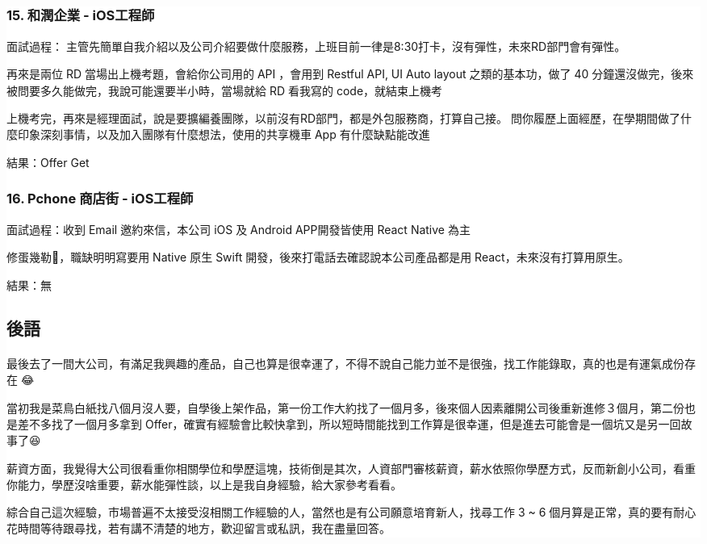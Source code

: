 
### 15. 和潤企業 - iOS工程師

面試過程： 主管先簡單自我介紹以及公司介紹要做什麼服務，上班目前一律是8:30打卡，沒有彈性，未來RD部門會有彈性。

再來是兩位 RD 當場出上機考題，會給你公司用的 API ，會用到 Restful API, UI Auto layout 之類的基本功，做了 40 分鐘還沒做完，後來被問要多久能做完，我說可能還要半小時，當場就給 RD 看我寫的 code，就結束上機考

上機考完，再來是經理面試，說是要擴編養團隊，以前沒有RD部門，都是外包服務商，打算自己接。
問你履歷上面經歷，在學期間做了什麼印象深刻事情，以及加入團隊有什麼想法，使用的共享機車 App 有什麼缺點能改進 

結果：Offer Get



### 16. Pchone 商店街 - iOS工程師

面試過程：收到 Email 邀約來信，本公司 iOS 及 Android APP開發皆使用 React Native 為主

修蛋幾勒🤚，職缺明明寫要用 Native 原生 Swift 開發，後來打電話去確認說本公司產品都是用 React，未來沒有打算用原生。 

結果：無




## 後語

最後去了一間大公司，有滿足我興趣的產品，自己也算是很幸運了，不得不說自己能力並不是很強，找工作能錄取，真的也是有運氣成份存在 😂

當初我是菜鳥白紙找八個月沒人要，自學後上架作品，第一份工作大約找了一個月多，後來個人因素離開公司後重新進修３個月，第二份也是差不多找了一個月多拿到 Offer，確實有經驗會比較快拿到，所以短時間能找到工作算是很幸運，但是進去可能會是一個坑又是另一回故事了😆

薪資方面，我覺得大公司很看重你相關學位和學歷這塊，技術倒是其次，人資部門審核薪資，薪水依照你學歷方式，反而新創小公司，看重你能力，學歷沒啥重要，薪水能彈性談，以上是我自身經驗，給大家參考看看。

綜合自己這次經驗，市場普遍不太接受沒相關工作經驗的人，當然也是有公司願意培育新人，找尋工作 3 ~ 6 個月算是正常，真的要有耐心花時間等待跟尋找，若有講不清楚的地方，歡迎留言或私訊，我在盡量回答。